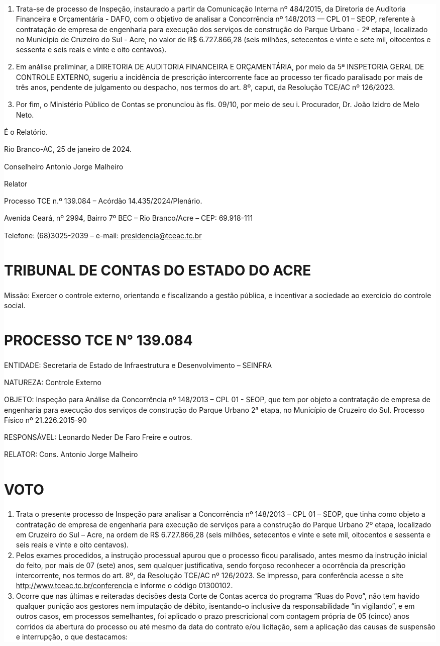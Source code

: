 1. Trata-se de processo de Inspeção, instaurado a partir da Comunicação Interna nº 484/2015, da Diretoria de Auditoria Financeira e Orçamentária - DAFO, com o objetivo de analisar a Concorrência nº 148/2013 — CPL 01 – SEOP, referente à contratação de empresa de engenharia para execução dos serviços de construção do Parque Urbano - 2ª etapa, localizado no Município de Cruzeiro do Sul - Acre, no valor de R$ 6.727.866,28 (seis milhões, setecentos e vinte e sete mil, oitocentos e sessenta e seis reais e vinte e oito centavos).

2. Em análise preliminar, a DIRETORIA DE AUDITORIA FINANCEIRA E ORÇAMENTÁRIA, por meio da 5ª INSPETORIA GERAL DE CONTROLE EXTERNO, sugeriu a incidência de prescrição intercorrente face ao processo ter ficado paralisado por mais de três anos, pendente de julgamento ou despacho, nos termos do art. 8º, caput, da Resolução TCE/AC nº 126/2023.

3. Por fim, o Ministério Público de Contas se pronunciou às fls. 09/10, por meio de seu i. Procurador, Dr. João Izidro de Melo Neto.

É o Relatório.

Rio Branco-AC, 25 de janeiro de 2024.

Conselheiro Antonio Jorge Malheiro

Relator

Processo TCE n.º 139.084 – Acórdão 14.435/2024/Plenário.

Avenida Ceará, nº 2994, Bairro 7º BEC – Rio Branco/Acre – CEP: 69.918-111

Telefone: (68)3025-2039 – e-mail: presidencia@tceac.tc.br

# TRIBUNAL DE CONTAS DO ESTADO DO ACRE

Missão: Exercer o controle externo, orientando e fiscalizando a gestão pública, e incentivar a sociedade ao exercício do controle social.

# PROCESSO TCE N° 139.084

ENTIDADE: Secretaria de Estado de Infraestrutura e Desenvolvimento – SEINFRA

NATUREZA: Controle Externo

OBJETO: Inspeção para Análise da Concorrência nº 148/2013 – CPL 01 - SEOP, que tem por objeto a contratação de empresa de engenharia para execução dos serviços de construção do Parque Urbano 2ª etapa, no Município de Cruzeiro do Sul. Processo Físico nº 21.226.2015-90

RESPONSÁVEL: Leonardo Neder De Faro Freire e outros.

RELATOR: Cons. Antonio Jorge Malheiro

# VOTO

1. Trata o presente processo de Inspeção para analisar a Concorrência nº 148/2013 – CPL 01 – SEOP, que tinha como objeto a contratação de empresa de engenharia para execução de serviços para a construção do Parque Urbano 2º etapa, localizado em Cruzeiro do Sul – Acre, na ordem de R$ 6.727.866,28 (seis milhões, setecentos e vinte e sete mil, oitocentos e sessenta e seis reais e vinte e oito centavos).
2. Pelos exames procedidos, a instrução processual apurou que o processo ficou paralisado, antes mesmo da instrução inicial do feito, por mais de 07 (sete) anos, sem qualquer justificativa, sendo forçoso reconhecer a ocorrência da prescrição intercorrente, nos termos do art. 8º, da Resolução TCE/AC nº 126/2023. Se impresso, para conferência acesse o site http://www.tceac.tc.br/conferencia e informe o código 01300102.
3. Ocorre que nas últimas e reiteradas decisões desta Corte de Contas acerca do programa “Ruas do Povo”, não tem havido qualquer punição aos gestores nem imputação de débito, isentando-o inclusive da responsabilidade “in vigilando”, e em outros casos, em processos semelhantes, foi aplicado o prazo prescricional com contagem própria de 05 (cinco) anos corridos da abertura do processo ou até mesmo da data do contrato e/ou licitação, sem a aplicação das causas de suspensão e interrupção, o que destacamos:
